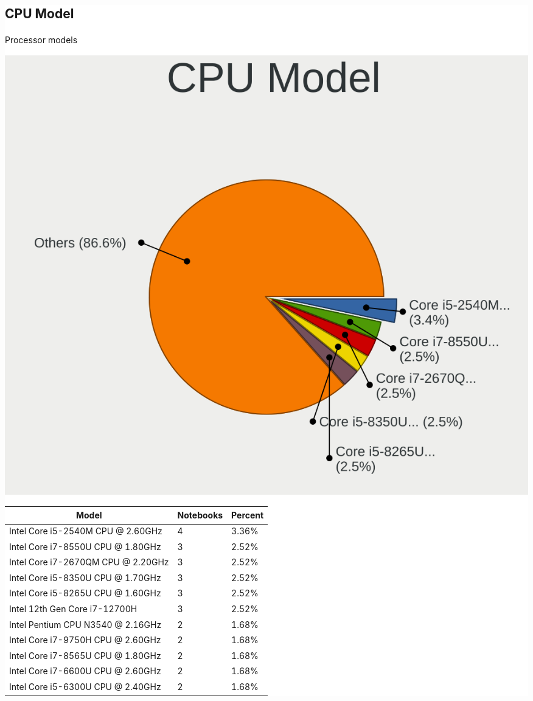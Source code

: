 CPU Model
---------

Processor models

![CPU Model](./images/pie_chart/cpu_model.svg)


| Model                                         | Notebooks | Percent |
|-----------------------------------------------|-----------|---------|
| Intel Core i5-2540M CPU @ 2.60GHz             | 4         | 3.36%   |
| Intel Core i7-8550U CPU @ 1.80GHz             | 3         | 2.52%   |
| Intel Core i7-2670QM CPU @ 2.20GHz            | 3         | 2.52%   |
| Intel Core i5-8350U CPU @ 1.70GHz             | 3         | 2.52%   |
| Intel Core i5-8265U CPU @ 1.60GHz             | 3         | 2.52%   |
| Intel 12th Gen Core i7-12700H                 | 3         | 2.52%   |
| Intel Pentium CPU N3540 @ 2.16GHz             | 2         | 1.68%   |
| Intel Core i7-9750H CPU @ 2.60GHz             | 2         | 1.68%   |
| Intel Core i7-8565U CPU @ 1.80GHz             | 2         | 1.68%   |
| Intel Core i7-6600U CPU @ 2.60GHz             | 2         | 1.68%   |
| Intel Core i5-6300U CPU @ 2.40GHz             | 2         | 1.68%   |